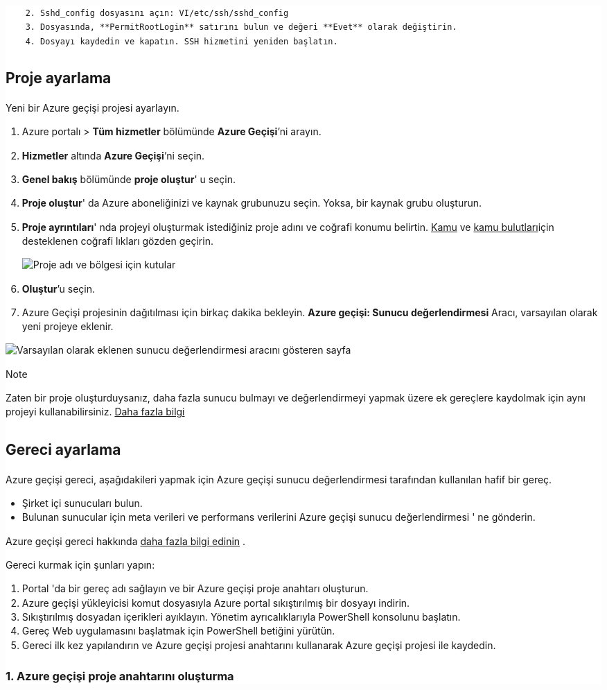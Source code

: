         2. Sshd_config dosyasını açın: VI/etc/ssh/sshd_config
        3. Dosyasında, **PermitRootLogin** satırını bulun ve değeri **Evet** olarak değiştirin.
        4. Dosyayı kaydedin ve kapatın. SSH hizmetini yeniden başlatın.

## <a name="set-up-a-project"></a>Proje ayarlama

Yeni bir Azure geçişi projesi ayarlayın.

1. Azure portalı > **Tüm hizmetler** bölümünde **Azure Geçişi**’ni arayın.
2. **Hizmetler** altında **Azure Geçişi**’ni seçin.
3. **Genel bakış** bölümünde **proje oluştur**' u seçin.
5. **Proje oluştur**' da Azure aboneliğinizi ve kaynak grubunuzu seçin. Yoksa, bir kaynak grubu oluşturun.
6. **Proje ayrıntıları**' nda projeyi oluşturmak istediğiniz proje adını ve coğrafi konumu belirtin. [Kamu](migrate-support-matrix.md#supported-geographies-public-cloud) ve [kamu bulutları](migrate-support-matrix.md#supported-geographies-azure-government)için desteklenen coğrafi lıkları gözden geçirin.

   ![Proje adı ve bölgesi için kutular](./media/tutorial-discover-aws/new-project.png)

7. **Oluştur**’u seçin.
8. Azure Geçişi projesinin dağıtılması için birkaç dakika bekleyin. **Azure geçişi: Sunucu değerlendirmesi** Aracı, varsayılan olarak yeni projeye eklenir.

![Varsayılan olarak eklenen sunucu değerlendirmesi aracını gösteren sayfa](./media/tutorial-discover-aws/added-tool.png)

> [!NOTE]
> Zaten bir proje oluşturduysanız, daha fazla sunucu bulmayı ve değerlendirmeyi yapmak üzere ek gereçlere kaydolmak için aynı projeyi kullanabilirsiniz. [Daha fazla bilgi](create-manage-projects.md#find-a-project)

## <a name="set-up-the-appliance"></a>Gereci ayarlama

Azure geçişi gereci, aşağıdakileri yapmak için Azure geçişi sunucu değerlendirmesi tarafından kullanılan hafif bir gereç.

- Şirket içi sunucuları bulun.
- Bulunan sunucular için meta verileri ve performans verilerini Azure geçişi sunucu değerlendirmesi ' ne gönderin.

Azure geçişi gereci hakkında [daha fazla bilgi edinin](migrate-appliance.md) .

Gereci kurmak için şunları yapın:
1. Portal 'da bir gereç adı sağlayın ve bir Azure geçişi proje anahtarı oluşturun.
1. Azure geçişi yükleyicisi komut dosyasıyla Azure portal sıkıştırılmış bir dosyayı indirin.
1. Sıkıştırılmış dosyadan içerikleri ayıklayın. Yönetim ayrıcalıklarıyla PowerShell konsolunu başlatın.
1. Gereç Web uygulamasını başlatmak için PowerShell betiğini yürütün.
1. Gereci ilk kez yapılandırın ve Azure geçişi projesi anahtarını kullanarak Azure geçişi projesi ile kaydedin.

### <a name="1-generate-the-azure-migrate-project-key"></a>1. Azure geçişi proje anahtarını oluşturma
